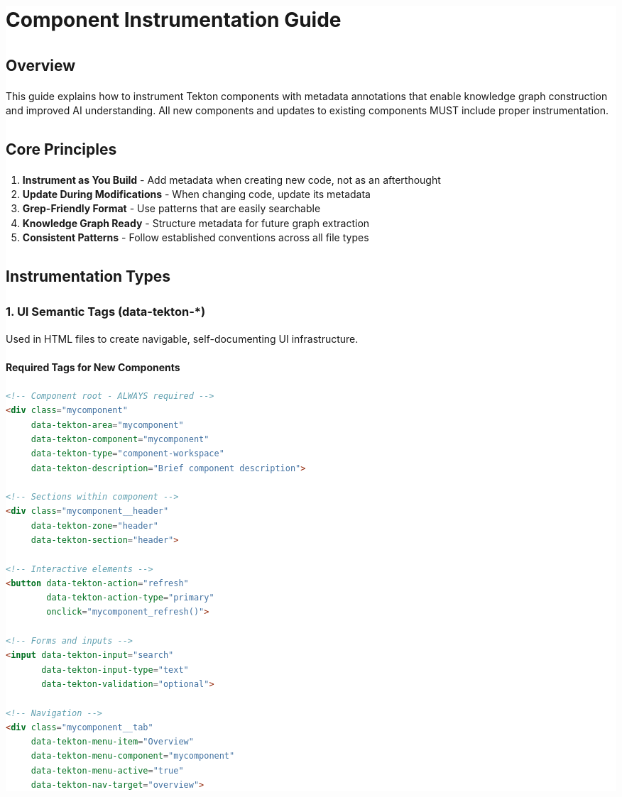 # Component Instrumentation Guide

## Overview

This guide explains how to instrument Tekton components with metadata annotations that enable knowledge graph construction and improved AI understanding. All new components and updates to existing components MUST include proper instrumentation.

## Core Principles

1. **Instrument as You Build** - Add metadata when creating new code, not as an afterthought
2. **Update During Modifications** - When changing code, update its metadata
3. **Grep-Friendly Format** - Use patterns that are easily searchable
4. **Knowledge Graph Ready** - Structure metadata for future graph extraction
5. **Consistent Patterns** - Follow established conventions across all file types

## Instrumentation Types

### 1. UI Semantic Tags (data-tekton-*)

Used in HTML files to create navigable, self-documenting UI infrastructure.

#### Required Tags for New Components

```html
<!-- Component root - ALWAYS required -->
<div class="mycomponent"
     data-tekton-area="mycomponent"
     data-tekton-component="mycomponent"
     data-tekton-type="component-workspace"
     data-tekton-description="Brief component description">

<!-- Sections within component -->
<div class="mycomponent__header" 
     data-tekton-zone="header"
     data-tekton-section="header">

<!-- Interactive elements -->
<button data-tekton-action="refresh"
        data-tekton-action-type="primary"
        onclick="mycomponent_refresh()">

<!-- Forms and inputs -->
<input data-tekton-input="search"
       data-tekton-input-type="text"
       data-tekton-validation="optional">

<!-- Navigation -->
<div class="mycomponent__tab"
     data-tekton-menu-item="Overview"
     data-tekton-menu-component="mycomponent"
     data-tekton-menu-active="true"
     data-tekton-nav-target="overview">
```

